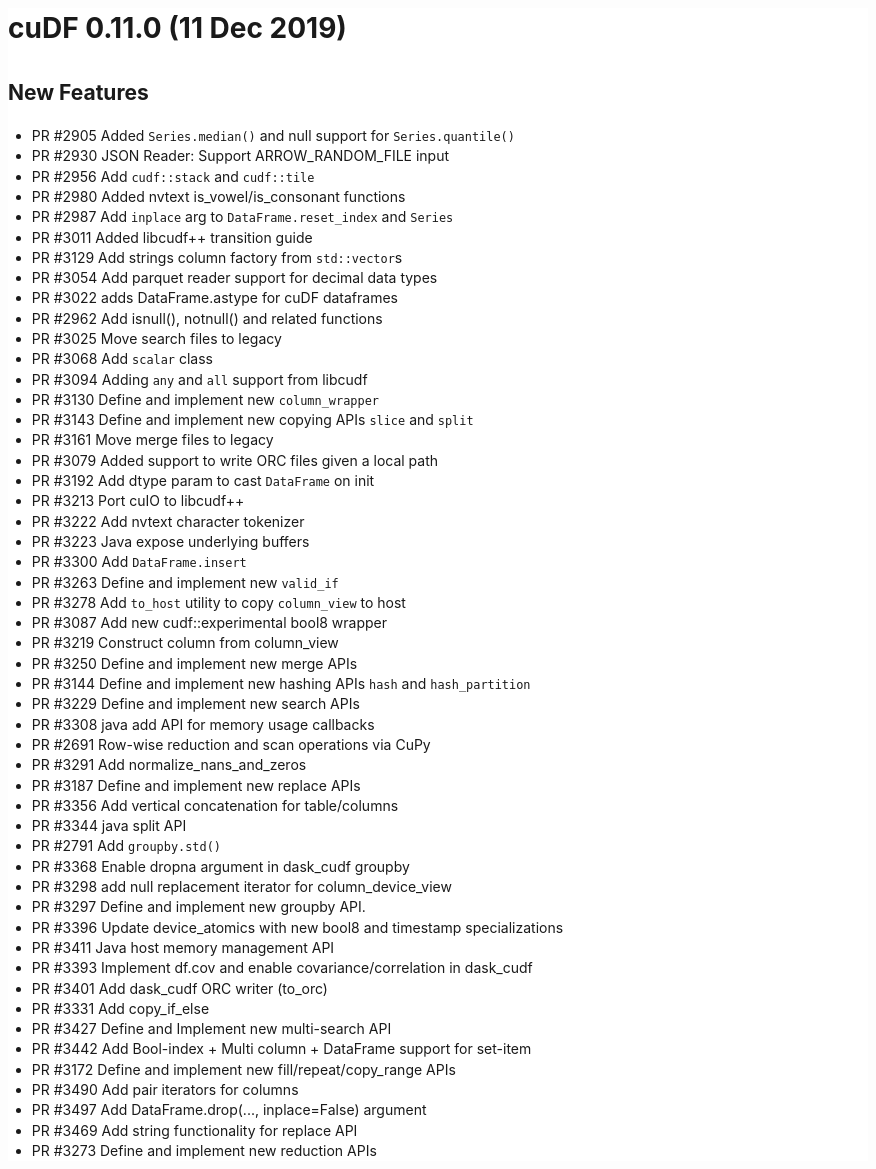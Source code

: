 
# cuDF 0.11.0 (11 Dec 2019)

## New Features

- PR #2905 Added `Series.median()` and null support for `Series.quantile()`
- PR #2930 JSON Reader: Support ARROW_RANDOM_FILE input
- PR #2956 Add `cudf::stack` and `cudf::tile`
- PR #2980 Added nvtext is_vowel/is_consonant functions
- PR #2987 Add `inplace` arg to `DataFrame.reset_index` and `Series`
- PR #3011 Added libcudf++ transition guide
- PR #3129 Add strings column factory from `std::vector`s
- PR #3054 Add parquet reader support for decimal data types
- PR #3022 adds DataFrame.astype for cuDF dataframes
- PR #2962 Add isnull(), notnull() and related functions
- PR #3025 Move search files to legacy
- PR #3068 Add `scalar` class
- PR #3094 Adding `any` and `all` support from libcudf
- PR #3130 Define and implement new `column_wrapper`
- PR #3143 Define and implement new copying APIs `slice` and `split`
- PR #3161 Move merge files to legacy
- PR #3079 Added support to write ORC files given a local path
- PR #3192 Add dtype param to cast `DataFrame` on init
- PR #3213 Port cuIO to libcudf++
- PR #3222 Add nvtext character tokenizer
- PR #3223 Java expose underlying buffers
- PR #3300 Add `DataFrame.insert`
- PR #3263 Define and implement new `valid_if`
- PR #3278 Add `to_host` utility to copy `column_view` to host
- PR #3087 Add new cudf::experimental bool8 wrapper
- PR #3219 Construct column from column_view
- PR #3250 Define and implement new merge APIs
- PR #3144 Define and implement new hashing APIs `hash` and `hash_partition`
- PR #3229 Define and implement new search APIs
- PR #3308 java add API for memory usage callbacks
- PR #2691 Row-wise reduction and scan operations via CuPy
- PR #3291 Add normalize_nans_and_zeros
- PR #3187 Define and implement new replace APIs
- PR #3356 Add vertical concatenation for table/columns
- PR #3344 java split API
- PR #2791 Add `groupby.std()`
- PR #3368 Enable dropna argument in dask_cudf groupby
- PR #3298 add null replacement iterator for column_device_view
- PR #3297 Define and implement new groupby API.
- PR #3396 Update device_atomics with new bool8 and timestamp specializations
- PR #3411 Java host memory management API
- PR #3393 Implement df.cov and enable covariance/correlation in dask_cudf
- PR #3401 Add dask_cudf ORC writer (to_orc)
- PR #3331 Add copy_if_else
- PR #3427 Define and Implement new multi-search API
- PR #3442 Add Bool-index + Multi column + DataFrame support for set-item
- PR #3172 Define and implement new fill/repeat/copy_range APIs
- PR #3490 Add pair iterators for columns
- PR #3497 Add DataFrame.drop(..., inplace=False) argument
- PR #3469 Add string functionality for replace API
- PR #3273 Define and implement new reduction APIs
